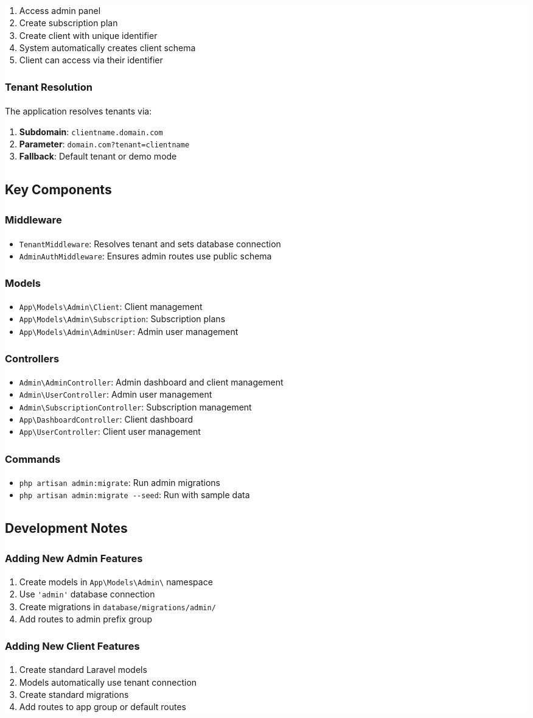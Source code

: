 1. Access admin panel
2. Create subscription plan
3. Create client with unique identifier
4. System automatically creates client schema
5. Client can access via their identifier

### Tenant Resolution

The application resolves tenants via:
1. **Subdomain**: `clientname.domain.com`
2. **Parameter**: `domain.com?tenant=clientname`
3. **Fallback**: Default tenant or demo mode

## Key Components

### Middleware
- `TenantMiddleware`: Resolves tenant and sets database connection
- `AdminAuthMiddleware`: Ensures admin routes use public schema

### Models
- `App\Models\Admin\Client`: Client management
- `App\Models\Admin\Subscription`: Subscription plans
- `App\Models\Admin\AdminUser`: Admin user management

### Controllers
- `Admin\AdminController`: Admin dashboard and client management
- `Admin\UserController`: Admin user management
- `Admin\SubscriptionController`: Subscription management
- `App\DashboardController`: Client dashboard
- `App\UserController`: Client user management

### Commands
- `php artisan admin:migrate`: Run admin migrations
- `php artisan admin:migrate --seed`: Run with sample data

## Development Notes

### Adding New Admin Features
1. Create models in `App\Models\Admin\` namespace
2. Use `'admin'` database connection
3. Create migrations in `database/migrations/admin/`
4. Add routes to admin prefix group

### Adding New Client Features
1. Create standard Laravel models
2. Models automatically use tenant connection
3. Create standard migrations
4. Add routes to app group or default routes
